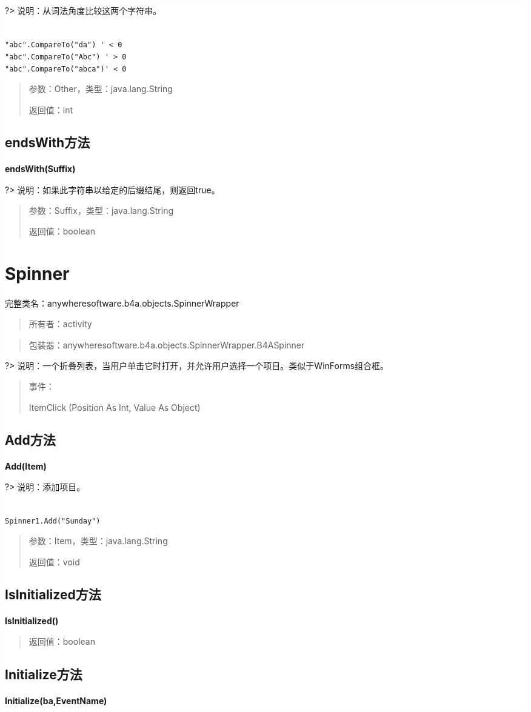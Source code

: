 ?> 说明：从词法角度比较这两个字符串。
```vbnet

"abc".CompareTo("da") ' < 0 
"abc".CompareTo("Abc") ' > 0
"abc".CompareTo("abca")' < 0 
```

>
> 参数：Other，类型：java.lang.String
>
> 返回值：int
## endsWith方法
**endsWith(Suffix)**

?> 说明：如果此字符串以给定的后缀结尾，则返回true。
>
> 参数：Suffix，类型：java.lang.String
>
> 返回值：boolean

# Spinner
完整类名：anywheresoftware.b4a.objects.SpinnerWrapper
> 所有者：activity

> 包装器：anywheresoftware.b4a.objects.SpinnerWrapper.B4ASpinner

?> 说明：一个折叠列表，当用户单击它时打开，并允许用户选择一个项目。类似于WinForms组合框。
> 事件：
>
> ItemClick (Position As Int, Value As Object)
## Add方法
**Add(Item)**

?> 说明：添加项目。
```vbnet

Spinner1.Add("Sunday")
```

>
> 参数：Item，类型：java.lang.String
>
> 返回值：void
## IsInitialized方法
**IsInitialized()**
>
> 返回值：boolean
## Initialize方法
**Initialize(ba,EventName)**
